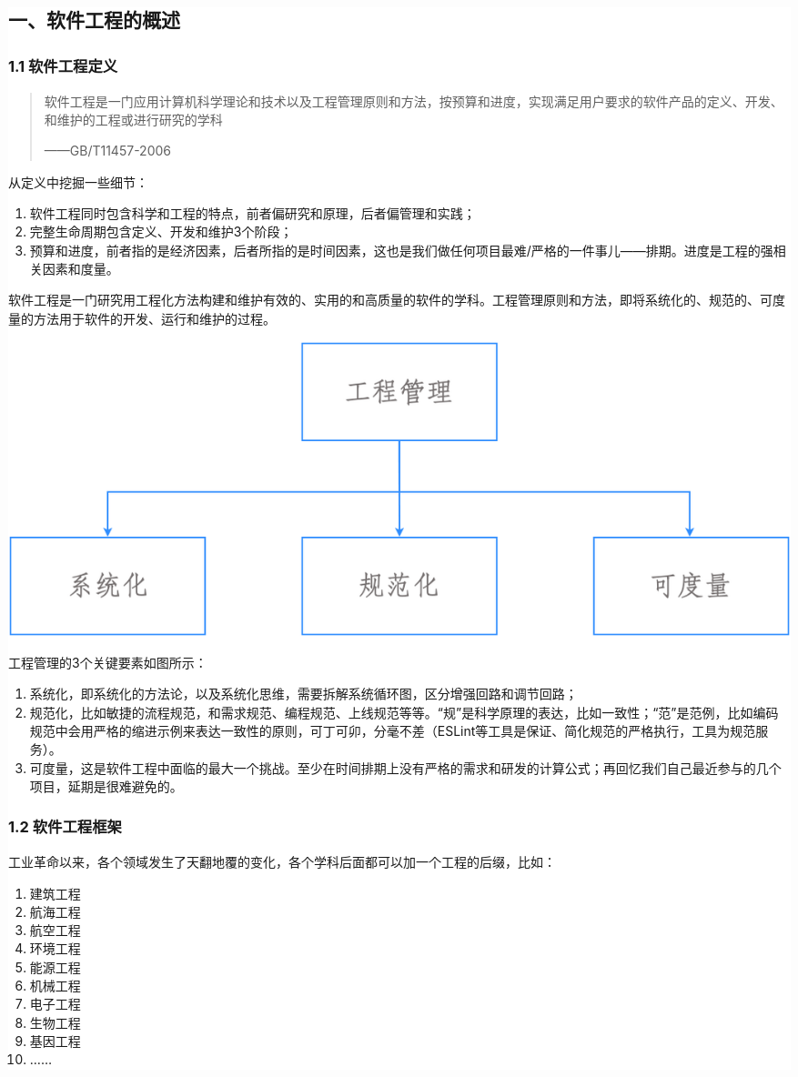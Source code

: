 ## 一、软件工程的概述

### 1.1 软件工程定义

> 软件工程是一门应用计算机科学理论和技术以及工程管理原则和方法，按预算和进度，实现满足用户要求的软件产品的定义、开发、和维护的工程或进行研究的学科
>  
> ——GB/T11457-2006

从定义中挖掘一些细节：
1. 软件工程同时包含科学和工程的特点，前者偏研究和原理，后者偏管理和实践；
2. 完整生命周期包含定义、开发和维护3个阶段；
3. 预算和进度，前者指的是经济因素，后者所指的是时间因素，这也是我们做任何项目最难/严格的一件事儿——排期。进度是工程的强相关因素和度量。

软件工程是一门研究用工程化方法构建和维护有效的、实用的和高质量的软件的学科。工程管理原则和方法，即将系统化的、规范的、可度量的方法用于软件的开发、运行和维护的过程。

![three engineering principle](/tech/media/three-engineering-principle.png)

工程管理的3个关键要素如图所示：
1. 系统化，即系统化的方法论，以及系统化思维，需要拆解系统循环图，区分增强回路和调节回路；
2. 规范化，比如敏捷的流程规范，和需求规范、编程规范、上线规范等等。“规”是科学原理的表达，比如一致性；“范”是范例，比如编码规范中会用严格的缩进示例来表达一致性的原则，可丁可卯，分毫不差（ESLint等工具是保证、简化规范的严格执行，工具为规范服务）。
3. 可度量，这是软件工程中面临的最大一个挑战。至少在时间排期上没有严格的需求和研发的计算公式；再回忆我们自己最近参与的几个项目，延期是很难避免的。

### 1.2 软件工程框架

工业革命以来，各个领域发生了天翻地覆的变化，各个学科后面都可以加一个工程的后缀，比如：
1. 建筑工程
2. 航海工程
3. 航空工程
4. 环境工程
5. 能源工程
6. 机械工程
7. 电子工程
8. 生物工程
9. 基因工程
10. ……
